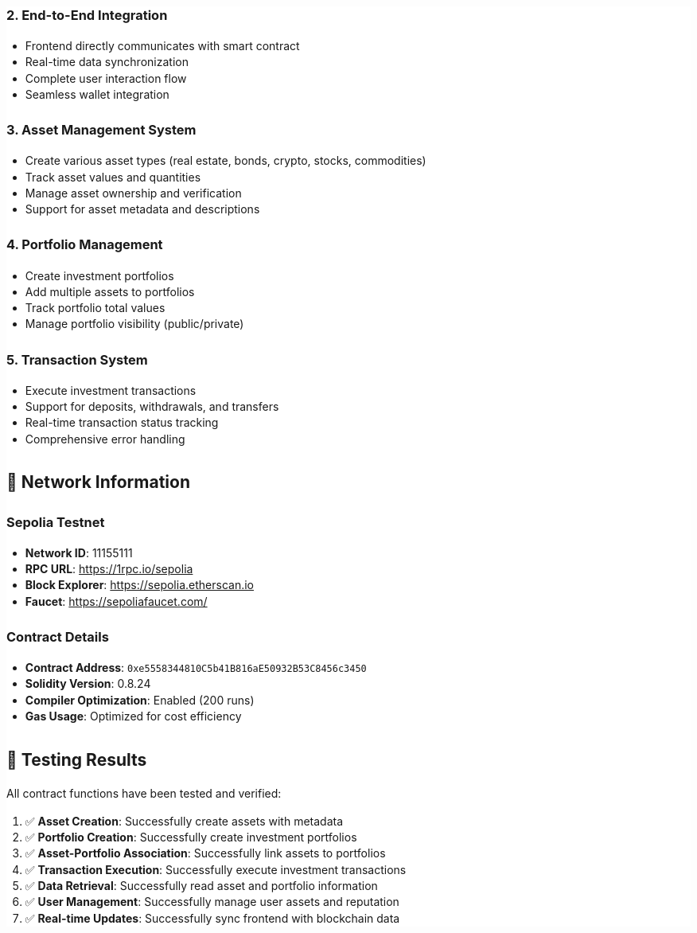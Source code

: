 ### 2. End-to-End Integration
- Frontend directly communicates with smart contract
- Real-time data synchronization
- Complete user interaction flow
- Seamless wallet integration

### 3. Asset Management System
- Create various asset types (real estate, bonds, crypto, stocks, commodities)
- Track asset values and quantities
- Manage asset ownership and verification
- Support for asset metadata and descriptions

### 4. Portfolio Management
- Create investment portfolios
- Add multiple assets to portfolios
- Track portfolio total values
- Manage portfolio visibility (public/private)

### 5. Transaction System
- Execute investment transactions
- Support for deposits, withdrawals, and transfers
- Real-time transaction status tracking
- Comprehensive error handling

## 🔗 Network Information

### Sepolia Testnet
- **Network ID**: 11155111
- **RPC URL**: https://1rpc.io/sepolia
- **Block Explorer**: https://sepolia.etherscan.io
- **Faucet**: https://sepoliafaucet.com/

### Contract Details
- **Contract Address**: `0xe5558344810C5b41B816aE50932B53C8456c3450`
- **Solidity Version**: 0.8.24
- **Compiler Optimization**: Enabled (200 runs)
- **Gas Usage**: Optimized for cost efficiency

## 🧪 Testing Results

All contract functions have been tested and verified:

1. ✅ **Asset Creation**: Successfully create assets with metadata
2. ✅ **Portfolio Creation**: Successfully create investment portfolios
3. ✅ **Asset-Portfolio Association**: Successfully link assets to portfolios
4. ✅ **Transaction Execution**: Successfully execute investment transactions
5. ✅ **Data Retrieval**: Successfully read asset and portfolio information
6. ✅ **User Management**: Successfully manage user assets and reputation
7. ✅ **Real-time Updates**: Successfully sync frontend with blockchain data
